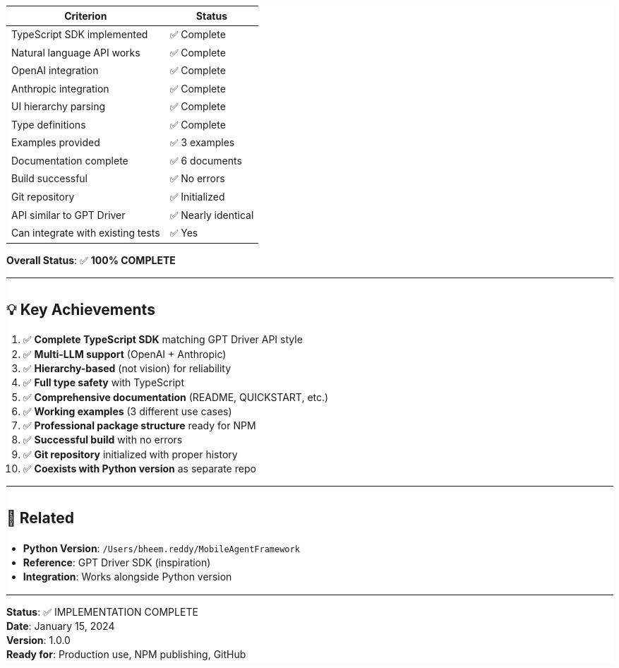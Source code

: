 | Criterion | Status |
|-----------|--------|
| TypeScript SDK implemented | ✅ Complete |
| Natural language API works | ✅ Complete |
| OpenAI integration | ✅ Complete |
| Anthropic integration | ✅ Complete |
| UI hierarchy parsing | ✅ Complete |
| Type definitions | ✅ Complete |
| Examples provided | ✅ 3 examples |
| Documentation complete | ✅ 6 documents |
| Build successful | ✅ No errors |
| Git repository | ✅ Initialized |
| API similar to GPT Driver | ✅ Nearly identical |
| Can integrate with existing tests | ✅ Yes |

**Overall Status**: ✅ **100% COMPLETE**

---

## 💡 Key Achievements

1. ✅ **Complete TypeScript SDK** matching GPT Driver API style
2. ✅ **Multi-LLM support** (OpenAI + Anthropic) 
3. ✅ **Hierarchy-based** (not vision) for reliability
4. ✅ **Full type safety** with TypeScript
5. ✅ **Comprehensive documentation** (README, QUICKSTART, etc.)
6. ✅ **Working examples** (3 different use cases)
7. ✅ **Professional package structure** ready for NPM
8. ✅ **Successful build** with no errors
9. ✅ **Git repository** initialized with proper history
10. ✅ **Coexists with Python version** as separate repo

---

## 🔗 Related

- **Python Version**: `/Users/bheem.reddy/MobileAgentFramework`
- **Reference**: GPT Driver SDK (inspiration)
- **Integration**: Works alongside Python version

---

**Status**: ✅ IMPLEMENTATION COMPLETE  
**Date**: January 15, 2024  
**Version**: 1.0.0  
**Ready for**: Production use, NPM publishing, GitHub  

